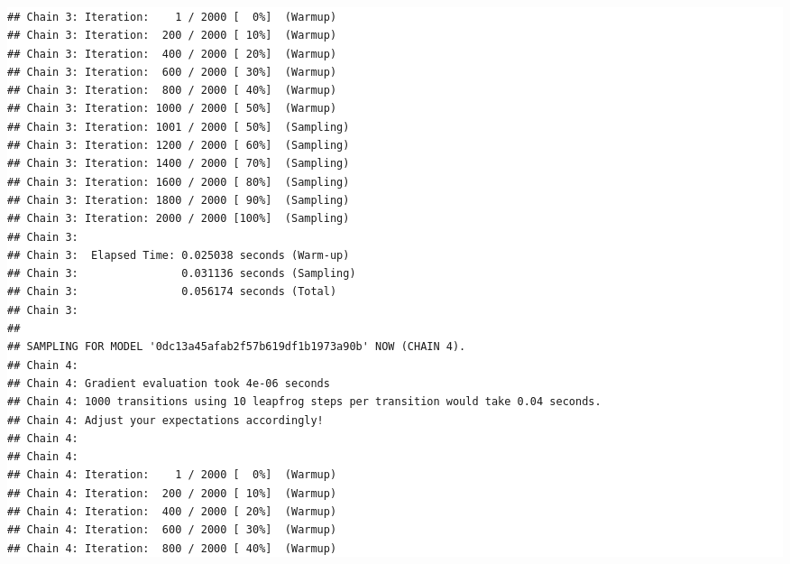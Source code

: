     ## Chain 3: Iteration:    1 / 2000 [  0%]  (Warmup)
    ## Chain 3: Iteration:  200 / 2000 [ 10%]  (Warmup)
    ## Chain 3: Iteration:  400 / 2000 [ 20%]  (Warmup)
    ## Chain 3: Iteration:  600 / 2000 [ 30%]  (Warmup)
    ## Chain 3: Iteration:  800 / 2000 [ 40%]  (Warmup)
    ## Chain 3: Iteration: 1000 / 2000 [ 50%]  (Warmup)
    ## Chain 3: Iteration: 1001 / 2000 [ 50%]  (Sampling)
    ## Chain 3: Iteration: 1200 / 2000 [ 60%]  (Sampling)
    ## Chain 3: Iteration: 1400 / 2000 [ 70%]  (Sampling)
    ## Chain 3: Iteration: 1600 / 2000 [ 80%]  (Sampling)
    ## Chain 3: Iteration: 1800 / 2000 [ 90%]  (Sampling)
    ## Chain 3: Iteration: 2000 / 2000 [100%]  (Sampling)
    ## Chain 3: 
    ## Chain 3:  Elapsed Time: 0.025038 seconds (Warm-up)
    ## Chain 3:                0.031136 seconds (Sampling)
    ## Chain 3:                0.056174 seconds (Total)
    ## Chain 3: 
    ## 
    ## SAMPLING FOR MODEL '0dc13a45afab2f57b619df1b1973a90b' NOW (CHAIN 4).
    ## Chain 4: 
    ## Chain 4: Gradient evaluation took 4e-06 seconds
    ## Chain 4: 1000 transitions using 10 leapfrog steps per transition would take 0.04 seconds.
    ## Chain 4: Adjust your expectations accordingly!
    ## Chain 4: 
    ## Chain 4: 
    ## Chain 4: Iteration:    1 / 2000 [  0%]  (Warmup)
    ## Chain 4: Iteration:  200 / 2000 [ 10%]  (Warmup)
    ## Chain 4: Iteration:  400 / 2000 [ 20%]  (Warmup)
    ## Chain 4: Iteration:  600 / 2000 [ 30%]  (Warmup)
    ## Chain 4: Iteration:  800 / 2000 [ 40%]  (Warmup)